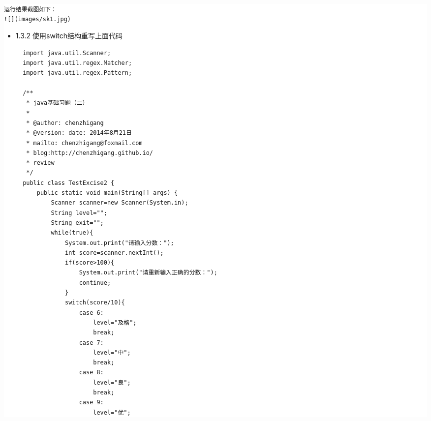 	运行结果截图如下：
    ![](images/sk1.jpg)

+ 1.3.2 使用switch结构重写上面代码

        import java.util.Scanner;
        import java.util.regex.Matcher;
        import java.util.regex.Pattern;

        /**
         * java基础习题（二）
         * 
         * @author: chenzhigang
         * @version: date: 2014年8月21日 
         * mailto: chenzhigang@foxmail.com 
         * blog:http://chenzhigang.github.io/ 
         * review
         */
        public class TestExcise2 {
            public static void main(String[] args) {
                Scanner scanner=new Scanner(System.in);
                String level="";
                String exit="";
                while(true){
                    System.out.print("请输入分数：");
                    int score=scanner.nextInt();
                    if(score>100){
                        System.out.print("请重新输入正确的分数：");
                        continue;
                    }
                    switch(score/10){
                        case 6:
                            level="及格";
                            break;
                        case 7:
                            level="中";
                            break;
                        case 8:
                            level="良";
                            break;
                        case 9:
                            level="优";